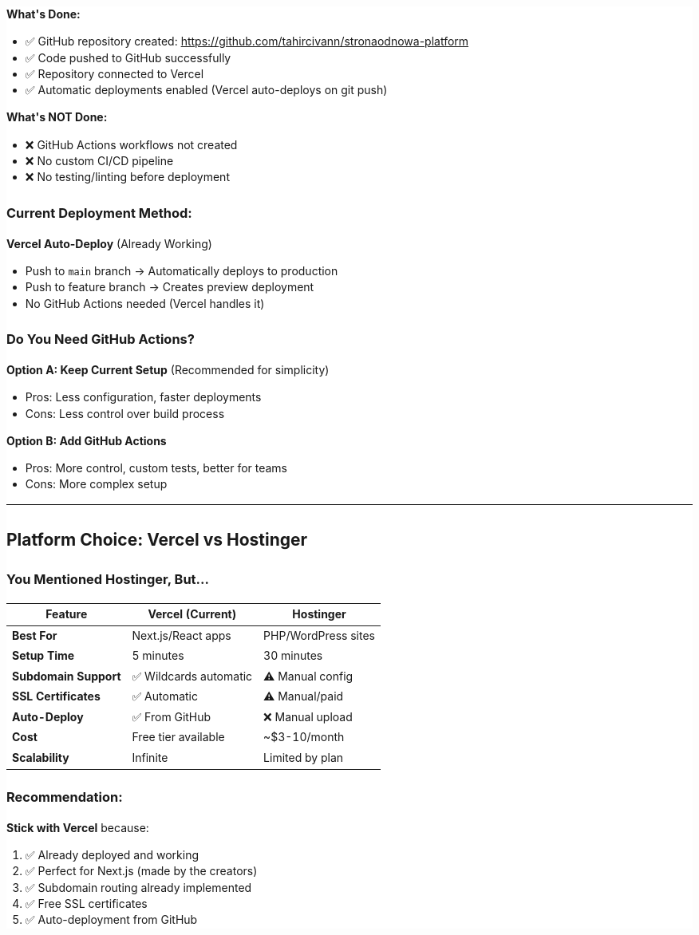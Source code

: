 **What's Done:**
- ✅ GitHub repository created: https://github.com/tahircivann/stronaodnowa-platform
- ✅ Code pushed to GitHub successfully
- ✅ Repository connected to Vercel
- ✅ Automatic deployments enabled (Vercel auto-deploys on git push)

**What's NOT Done:**
- ❌ GitHub Actions workflows not created
- ❌ No custom CI/CD pipeline
- ❌ No testing/linting before deployment

### Current Deployment Method:

**Vercel Auto-Deploy** (Already Working)
- Push to `main` branch → Automatically deploys to production
- Push to feature branch → Creates preview deployment
- No GitHub Actions needed (Vercel handles it)

### Do You Need GitHub Actions?

**Option A: Keep Current Setup** (Recommended for simplicity)
- Pros: Less configuration, faster deployments
- Cons: Less control over build process

**Option B: Add GitHub Actions**
- Pros: More control, custom tests, better for teams
- Cons: More complex setup

---

## Platform Choice: Vercel vs Hostinger

### You Mentioned Hostinger, But...

| Feature | Vercel (Current) | Hostinger |
|---------|------------------|-----------|
| **Best For** | Next.js/React apps | PHP/WordPress sites |
| **Setup Time** | 5 minutes | 30 minutes |
| **Subdomain Support** | ✅ Wildcards automatic | ⚠️ Manual config |
| **SSL Certificates** | ✅ Automatic | ⚠️ Manual/paid |
| **Auto-Deploy** | ✅ From GitHub | ❌ Manual upload |
| **Cost** | Free tier available | ~$3-10/month |
| **Scalability** | Infinite | Limited by plan |

### Recommendation:

**Stick with Vercel** because:
1. ✅ Already deployed and working
2. ✅ Perfect for Next.js (made by the creators)
3. ✅ Subdomain routing already implemented
4. ✅ Free SSL certificates
5. ✅ Auto-deployment from GitHub
